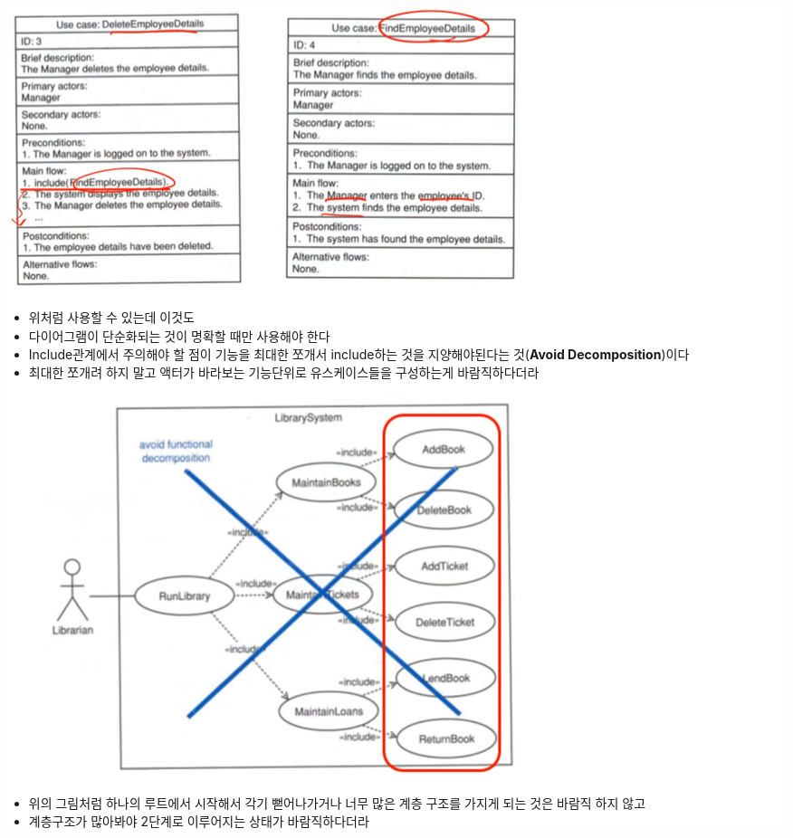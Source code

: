 ![%E1%84%8B%E1%85%B5%E1%84%85%E1%85%A9%E1%86%AB05%20-%20%E1%84%8B%E1%85%B2%E1%84%89%E1%85%B3%E1%84%8F%E1%85%A6%E1%84%8B%E1%85%B5%E1%84%89%E1%85%B3%20%E1%84%86%E1%85%A9%E1%84%83%E1%85%A6%E1%86%AF%E1%84%85%E1%85%B5%E1%86%BC%200d55e4d053b446868888aaca94cf18b8/image18.png](softwareengineering.fall.2021.cse.cnu.ac.kr/images/04_0d55e4d053b446868888aaca94cf18b8/image18.png)

- 위처럼 사용할 수 있는데 이것도
- 다이어그램이 단순화되는 것이 명확할 때만 사용해야 한다
- Include관계에서 주의해야 할 점이 기능을 최대한 쪼개서 include하는 것을 지양해야된다는 것(**Avoid Decomposition**)이다
- 최대한 쪼개려 하지 말고 액터가 바라보는 기능단위로 유스케이스들을 구성하는게 바람직하다더라

![%E1%84%8B%E1%85%B5%E1%84%85%E1%85%A9%E1%86%AB05%20-%20%E1%84%8B%E1%85%B2%E1%84%89%E1%85%B3%E1%84%8F%E1%85%A6%E1%84%8B%E1%85%B5%E1%84%89%E1%85%B3%20%E1%84%86%E1%85%A9%E1%84%83%E1%85%A6%E1%86%AF%E1%84%85%E1%85%B5%E1%86%BC%200d55e4d053b446868888aaca94cf18b8/image19.png](softwareengineering.fall.2021.cse.cnu.ac.kr/images/04_0d55e4d053b446868888aaca94cf18b8/image19.png)

- 위의 그림처럼 하나의 루트에서 시작해서 각기 뻗어나가거나 너무 많은 계층 구조를 가지게 되는 것은 바람직 하지 않고
- 계층구조가 많아봐야 2단계로 이루어지는 상태가 바람직하다더라
